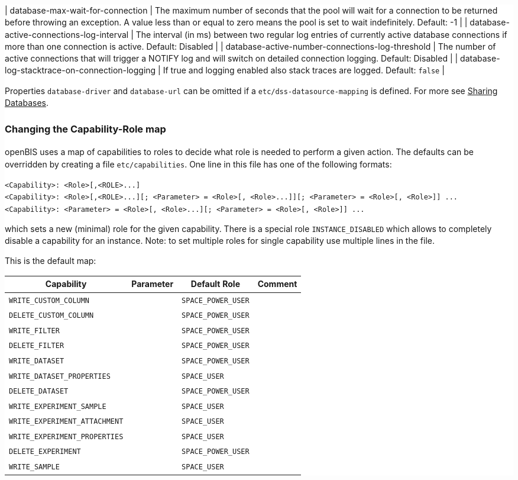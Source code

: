 | database-max-wait-for-connection                 | The maximum number of seconds that the pool will wait for a connection to be returned before throwing an exception. A value less than or equal to zero means the pool is set to wait indefinitely. Default: -1                          |
| database-active-connections-log-interval         | The interval (in ms) between two regular log entries of currently active database connections if more than one connection is active. Default: Disabled                                                                                  |
| database-active-number-connections-log-threshold | The number of active connections that will trigger a NOTIFY log and will switch on detailed connection logging. Default: Disabled                                                                                                       |
| database-log-stacktrace-on-connection-logging    | If true and logging enabled also stack traces are logged. Default: `false`                                                                                                                                                                |

Properties `database-driver` and `database-url` can be omitted if a
`etc/dss-datasource-mapping` is defined. For more see [Sharing
Databases](/display/openBISDoc2010/Sharing+Databases).

### Changing the Capability-Role map

openBIS uses a map of capabilities to roles to decide what role is
needed to perform a given action. The defaults can be overridden by
creating a file `etc/capabilities`. One line in this file has one of the
following formats:

    <Capability>: <Role>[,<ROLE>...]
    <Capability>: <Role>[,<ROLE>...][; <Parameter> = <Role>[, <Role>...]][; <Parameter> = <Role>[, <Role>]] ...
    <Capability>: <Parameter> = <Role>[, <Role>...][; <Parameter> = <Role>[, <Role>]] ...

which sets a new (minimal) role for the given capability. There is a
special role `INSTANCE_DISABLED` which allows to completely disable a
capability for an instance. Note: to set multiple roles for single
capability use multiple lines in the file.

This is the default map:

|Capability                      |Parameter|Default Role                       |Comment                                                                                                                                                                                        |
|--------------------------------|---------|-----------------------------------|-----------------------------------------------------------------------------------------------------------------------------------------------------------------------------------------------|
|`WRITE_CUSTOM_COLUMN`             |         |`SPACE_POWER_USER`                  |                                                                                                                                                                                               |
|`DELETE_CUSTOM_COLUMN`            |         |`SPACE_POWER_USER`                  |                                                                                                                                                                                               |
|`WRITE_FILTER`                    |         |`SPACE_POWER_USER`                  |                                                                                                                                                                                               |
|`DELETE_FILTER`                   |         |`SPACE_POWER_USER`                  |                                                                                                                                                                                               |
|`WRITE_DATASET`                   |         |`SPACE_POWER_USER`                  |                                                                                                                                                                                               |
|`WRITE_DATASET_PROPERTIES`        |         |`SPACE_USER`                        |                                                                                                                                                                                               |
|`DELETE_DATASET`                  |         |`SPACE_POWER_USER`                  |                                                                                                                                                                                               |
|`WRITE_EXPERIMENT_SAMPLE`         |         |`SPACE_USER`                        |                                                                                                                                                                                               |
|`WRITE_EXPERIMENT_ATTACHMENT`     |         |`SPACE_USER`                        |                                                                                                                                                                                               |
|`WRITE_EXPERIMENT_PROPERTIES`     |         |`SPACE_USER`                        |                                                                                                                                                                                               |
|`DELETE_EXPERIMENT`               |         |`SPACE_POWER_USER`                  |                                                                                                                                                                                               |
|`WRITE_SAMPLE`                    |         |`SPACE_USER`                        |                                                                                                                                                                                               |